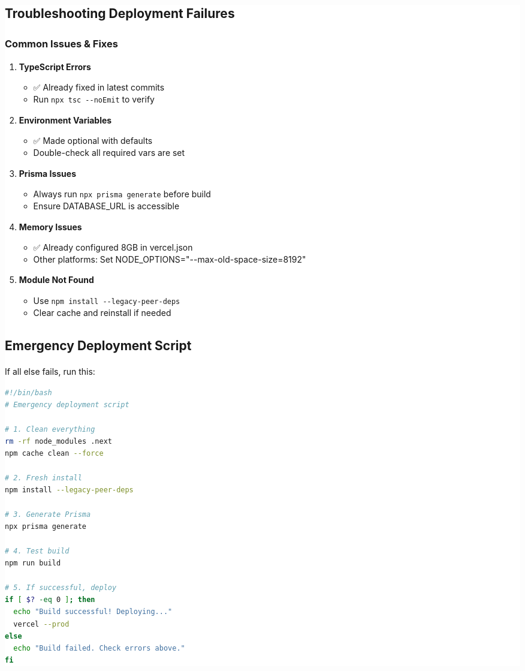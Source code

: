 ## Troubleshooting Deployment Failures

### Common Issues & Fixes

1. **TypeScript Errors**
   - ✅ Already fixed in latest commits
   - Run `npx tsc --noEmit` to verify

2. **Environment Variables**
   - ✅ Made optional with defaults
   - Double-check all required vars are set

3. **Prisma Issues**
   - Always run `npx prisma generate` before build
   - Ensure DATABASE_URL is accessible

4. **Memory Issues**
   - ✅ Already configured 8GB in vercel.json
   - Other platforms: Set NODE_OPTIONS="--max-old-space-size=8192"

5. **Module Not Found**
   - Use `npm install --legacy-peer-deps`
   - Clear cache and reinstall if needed

## Emergency Deployment Script

If all else fails, run this:

```bash
#!/bin/bash
# Emergency deployment script

# 1. Clean everything
rm -rf node_modules .next
npm cache clean --force

# 2. Fresh install
npm install --legacy-peer-deps

# 3. Generate Prisma
npx prisma generate

# 4. Test build
npm run build

# 5. If successful, deploy
if [ $? -eq 0 ]; then
  echo "Build successful! Deploying..."
  vercel --prod
else
  echo "Build failed. Check errors above."
fi
```
